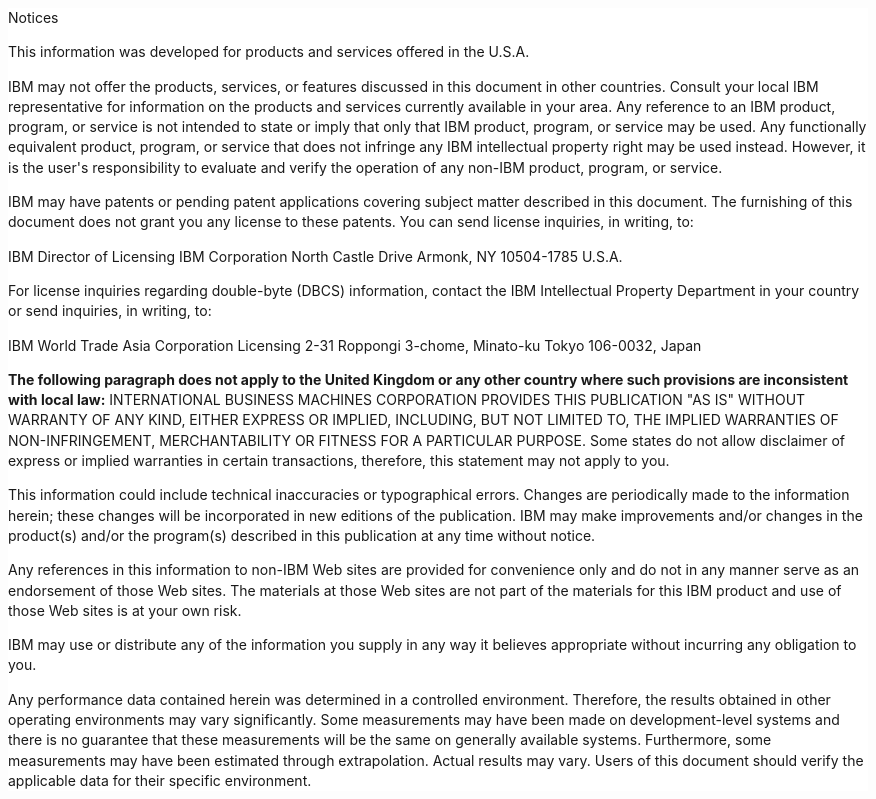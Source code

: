 Notices

This information was developed for products and services offered in the U.S.A.

IBM may not offer the products, services, or features discussed in this document in other countries. Consult your local IBM representative for information on the products and services currently available in your area. Any reference to an IBM product, program, or service is not intended to state or imply that only that IBM product, program, or service may be used. Any functionally equivalent product, program, or service that does not infringe any IBM intellectual property right may be used instead. However, it is the user's responsibility to evaluate and verify the operation of any non-IBM product, program, or service.

IBM may have patents or pending patent applications covering subject matter described in this document. The furnishing of this document does not grant you any license to these patents. You can send license inquiries, in writing, to:

IBM Director of Licensing
IBM Corporation
North Castle Drive
Armonk, NY 10504-1785
U.S.A.

For license inquiries regarding double-byte (DBCS) information, contact the IBM Intellectual Property Department in your country or send inquiries, in writing, to:

IBM World Trade Asia Corporation
Licensing
2-31 Roppongi 3-chome, Minato-ku
Tokyo 106-0032, Japan

**The following paragraph does not apply to the United Kingdom or any other country where such provisions are inconsistent with local law:** INTERNATIONAL BUSINESS MACHINES CORPORATION PROVIDES THIS PUBLICATION "AS IS" WITHOUT WARRANTY OF ANY KIND, EITHER EXPRESS OR IMPLIED, INCLUDING, BUT NOT LIMITED TO, THE IMPLIED WARRANTIES OF NON-INFRINGEMENT, MERCHANTABILITY OR FITNESS FOR A PARTICULAR PURPOSE. Some states do not allow disclaimer of express or implied warranties in certain transactions, therefore, this statement may not apply to you.

This information could include technical inaccuracies or typographical errors. Changes are periodically made to the information herein; these changes will be incorporated in new editions of the publication. IBM may make improvements and/or changes in the product(s) and/or the program(s) described in this publication at any time without notice.

Any references in this information to non-IBM Web sites are provided for convenience only and do not in any manner serve as an endorsement of those Web sites. The materials at those Web sites are not part of the materials for this IBM product and use of those Web sites is at your own risk.

IBM may use or distribute any of the information you supply in any way it believes appropriate without incurring any obligation to you.

Any performance data contained herein was determined in a controlled environment. Therefore, the results obtained in other operating environments may vary significantly. Some measurements may have been made on development-level systems and there is no guarantee that these measurements will be the same on generally available systems. Furthermore, some measurements may have been estimated through extrapolation. Actual results may vary. Users of this document should verify the applicable data for their specific environment.
